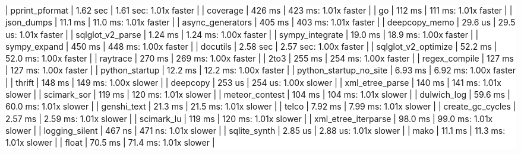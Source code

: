 | pprint_pformat                   | 1.62 sec                                                              | 1.61 sec: 1.01x faster                                                          |
| coverage                         | 426 ms                                                                | 423 ms: 1.01x faster                                                            |
| go                               | 112 ms                                                                | 111 ms: 1.01x faster                                                            |
| json_dumps                       | 11.1 ms                                                               | 11.0 ms: 1.01x faster                                                           |
| async_generators                 | 405 ms                                                                | 403 ms: 1.01x faster                                                            |
| deepcopy_memo                    | 29.6 us                                                               | 29.5 us: 1.01x faster                                                           |
| sqlglot_v2_parse                 | 1.24 ms                                                               | 1.24 ms: 1.00x faster                                                           |
| sympy_integrate                  | 19.0 ms                                                               | 18.9 ms: 1.00x faster                                                           |
| sympy_expand                     | 450 ms                                                                | 448 ms: 1.00x faster                                                            |
| docutils                         | 2.58 sec                                                              | 2.57 sec: 1.00x faster                                                          |
| sqlglot_v2_optimize              | 52.2 ms                                                               | 52.0 ms: 1.00x faster                                                           |
| raytrace                         | 270 ms                                                                | 269 ms: 1.00x faster                                                            |
| 2to3                             | 255 ms                                                                | 254 ms: 1.00x faster                                                            |
| regex_compile                    | 127 ms                                                                | 127 ms: 1.00x faster                                                            |
| python_startup                   | 12.2 ms                                                               | 12.2 ms: 1.00x faster                                                           |
| python_startup_no_site           | 6.93 ms                                                               | 6.92 ms: 1.00x faster                                                           |
| thrift                           | 148 ms                                                                | 149 ms: 1.00x slower                                                            |
| deepcopy                         | 253 us                                                                | 254 us: 1.00x slower                                                            |
| xml_etree_parse                  | 140 ms                                                                | 141 ms: 1.01x slower                                                            |
| scimark_sor                      | 119 ms                                                                | 120 ms: 1.01x slower                                                            |
| meteor_contest                   | 104 ms                                                                | 104 ms: 1.01x slower                                                            |
| dulwich_log                      | 59.6 ms                                                               | 60.0 ms: 1.01x slower                                                           |
| genshi_text                      | 21.3 ms                                                               | 21.5 ms: 1.01x slower                                                           |
| telco                            | 7.92 ms                                                               | 7.99 ms: 1.01x slower                                                           |
| create_gc_cycles                 | 2.57 ms                                                               | 2.59 ms: 1.01x slower                                                           |
| scimark_lu                       | 119 ms                                                                | 120 ms: 1.01x slower                                                            |
| xml_etree_iterparse              | 98.0 ms                                                               | 99.0 ms: 1.01x slower                                                           |
| logging_silent                   | 467 ns                                                                | 471 ns: 1.01x slower                                                            |
| sqlite_synth                     | 2.85 us                                                               | 2.88 us: 1.01x slower                                                           |
| mako                             | 11.1 ms                                                               | 11.3 ms: 1.01x slower                                                           |
| float                            | 70.5 ms                                                               | 71.4 ms: 1.01x slower                                                           |